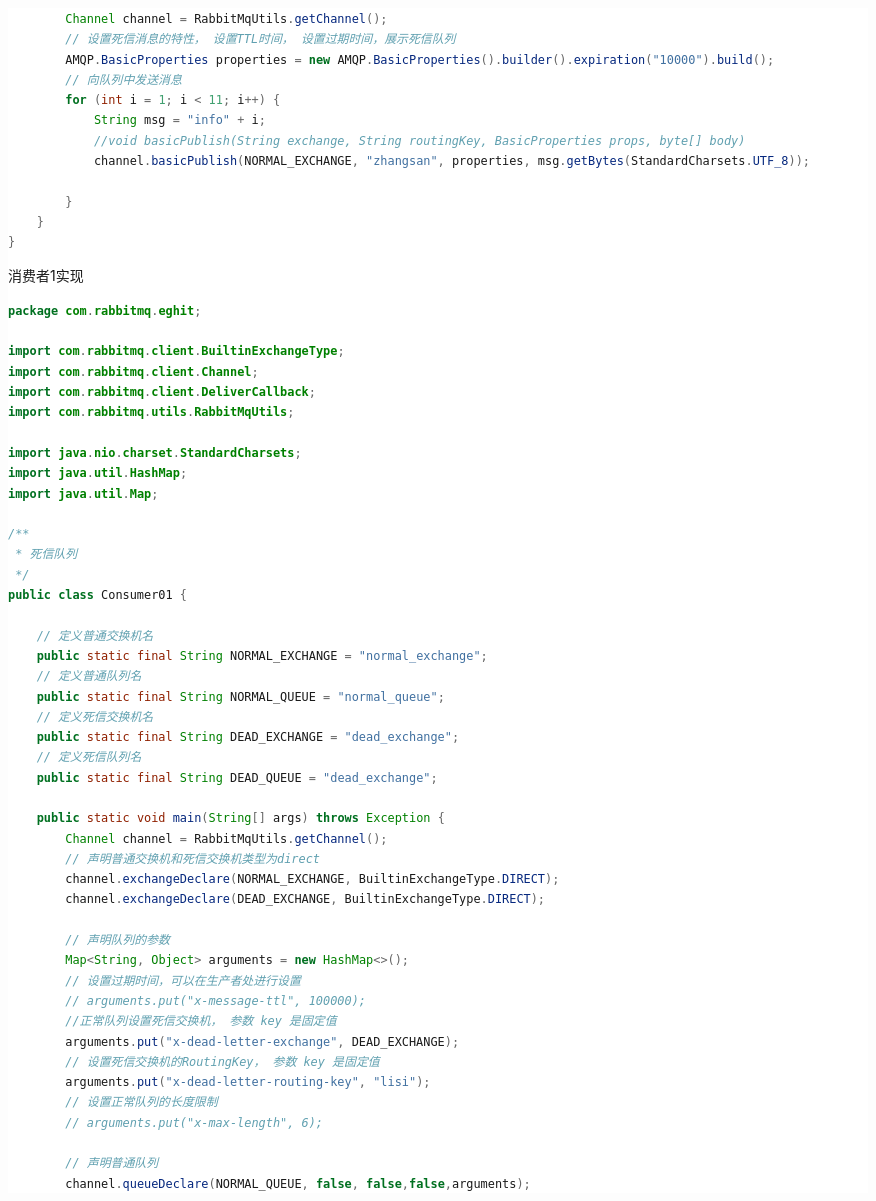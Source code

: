 ```java
        Channel channel = RabbitMqUtils.getChannel();
        // 设置死信消息的特性， 设置TTL时间， 设置过期时间，展示死信队列
        AMQP.BasicProperties properties = new AMQP.BasicProperties().builder().expiration("10000").build();
        // 向队列中发送消息
        for (int i = 1; i < 11; i++) {
            String msg = "info" + i;
            //void basicPublish(String exchange, String routingKey, BasicProperties props, byte[] body) 
            channel.basicPublish(NORMAL_EXCHANGE, "zhangsan", properties, msg.getBytes(StandardCharsets.UTF_8));

        }
    }
}
```

消费者1实现

```java
package com.rabbitmq.eghit;

import com.rabbitmq.client.BuiltinExchangeType;
import com.rabbitmq.client.Channel;
import com.rabbitmq.client.DeliverCallback;
import com.rabbitmq.utils.RabbitMqUtils;

import java.nio.charset.StandardCharsets;
import java.util.HashMap;
import java.util.Map;

/**
 * 死信队列
 */
public class Consumer01 {

    // 定义普通交换机名
    public static final String NORMAL_EXCHANGE = "normal_exchange";
    // 定义普通队列名
    public static final String NORMAL_QUEUE = "normal_queue";
    // 定义死信交换机名
    public static final String DEAD_EXCHANGE = "dead_exchange";
	// 定义死信队列名
    public static final String DEAD_QUEUE = "dead_exchange";

    public static void main(String[] args) throws Exception {
        Channel channel = RabbitMqUtils.getChannel();
        // 声明普通交换机和死信交换机类型为direct
        channel.exchangeDeclare(NORMAL_EXCHANGE, BuiltinExchangeType.DIRECT);
        channel.exchangeDeclare(DEAD_EXCHANGE, BuiltinExchangeType.DIRECT);

        // 声明队列的参数
        Map<String, Object> arguments = new HashMap<>();
        // 设置过期时间，可以在生产者处进行设置
		// arguments.put("x-message-ttl", 100000);
        //正常队列设置死信交换机， 参数 key 是固定值
        arguments.put("x-dead-letter-exchange", DEAD_EXCHANGE);
        // 设置死信交换机的RoutingKey， 参数 key 是固定值
        arguments.put("x-dead-letter-routing-key", "lisi");
        // 设置正常队列的长度限制
		// arguments.put("x-max-length", 6);
        
        // 声明普通队列
        channel.queueDeclare(NORMAL_QUEUE, false, false,false,arguments);
```